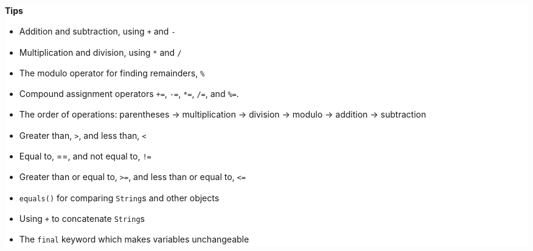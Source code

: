 **Tips**  

- Addition and subtraction, using `+` and `-`  

- Multiplication and division, using `*` and `/`  

- The modulo operator for finding remainders, `%`  

- Compound assignment operators `+=`, `-=`, `*=`, `/=`, and `%=`.  

- The order of operations: parentheses -> multiplication -> division -> modulo -> addition -> subtraction  

- Greater than, `>`, and less than, `<`  

- Equal to, ==, and not equal to, `!=`  

- Greater than or equal to, `>=`, and less than or equal to, `<=` 

- `equals()` for comparing `String`s and other objects  

- Using `+` to concatenate `String`s  

- The `final` keyword which makes variables unchangeable  
